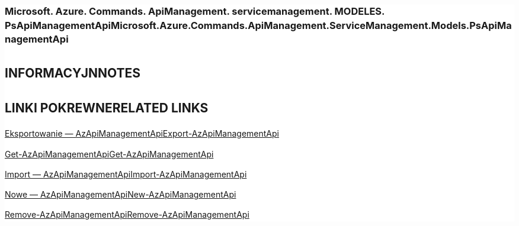 ### <span data-ttu-id="2b62c-178">Microsoft. Azure. Commands. ApiManagement. servicemanagement. MODELES. PsApiManagementApi</span><span class="sxs-lookup"><span data-stu-id="2b62c-178">Microsoft.Azure.Commands.ApiManagement.ServiceManagement.Models.PsApiManagementApi</span></span>

## <span data-ttu-id="2b62c-179">INFORMACYJN</span><span class="sxs-lookup"><span data-stu-id="2b62c-179">NOTES</span></span>

## <span data-ttu-id="2b62c-180">LINKI POKREWNE</span><span class="sxs-lookup"><span data-stu-id="2b62c-180">RELATED LINKS</span></span>

[<span data-ttu-id="2b62c-181">Eksportowanie — AzApiManagementApi</span><span class="sxs-lookup"><span data-stu-id="2b62c-181">Export-AzApiManagementApi</span></span>](./Export-AzApiManagementApi.md)

[<span data-ttu-id="2b62c-182">Get-AzApiManagementApi</span><span class="sxs-lookup"><span data-stu-id="2b62c-182">Get-AzApiManagementApi</span></span>](./Get-AzApiManagementApi.md)

[<span data-ttu-id="2b62c-183">Import — AzApiManagementApi</span><span class="sxs-lookup"><span data-stu-id="2b62c-183">Import-AzApiManagementApi</span></span>](./Import-AzApiManagementApi.md)

[<span data-ttu-id="2b62c-184">Nowe — AzApiManagementApi</span><span class="sxs-lookup"><span data-stu-id="2b62c-184">New-AzApiManagementApi</span></span>](./New-AzApiManagementApi.md)

[<span data-ttu-id="2b62c-185">Remove-AzApiManagementApi</span><span class="sxs-lookup"><span data-stu-id="2b62c-185">Remove-AzApiManagementApi</span></span>](./Remove-AzApiManagementApi.md)


